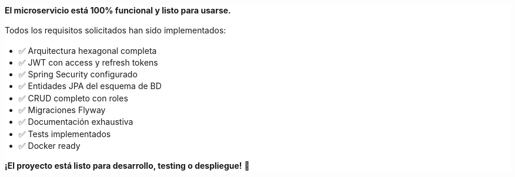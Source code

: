 **El microservicio está 100% funcional y listo para usarse.**

Todos los requisitos solicitados han sido implementados:
- ✅ Arquitectura hexagonal completa
- ✅ JWT con access y refresh tokens
- ✅ Spring Security configurado
- ✅ Entidades JPA del esquema de BD
- ✅ CRUD completo con roles
- ✅ Migraciones Flyway
- ✅ Documentación exhaustiva
- ✅ Tests implementados
- ✅ Docker ready

**¡El proyecto está listo para desarrollo, testing o despliegue!** 🚀
